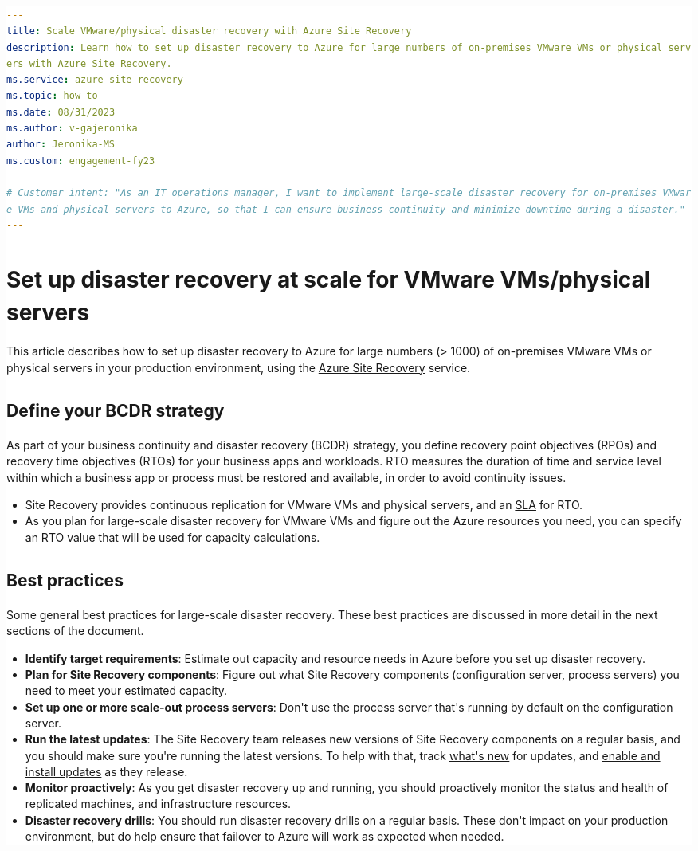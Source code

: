 ```yaml
---
title: Scale VMware/physical disaster recovery with Azure Site Recovery 
description: Learn how to set up disaster recovery to Azure for large numbers of on-premises VMware VMs or physical servers with Azure Site Recovery.
ms.service: azure-site-recovery
ms.topic: how-to
ms.date: 08/31/2023
ms.author: v-gajeronika
author: Jeronika-MS
ms.custom: engagement-fy23

# Customer intent: "As an IT operations manager, I want to implement large-scale disaster recovery for on-premises VMware VMs and physical servers to Azure, so that I can ensure business continuity and minimize downtime during a disaster."
---
```

# Set up disaster recovery at scale for VMware VMs/physical servers

This article describes how to set up disaster recovery to Azure for large numbers (> 1000) of on-premises VMware VMs or physical servers in your production environment, using the [Azure Site Recovery](site-recovery-overview.md) service.


## Define your BCDR strategy

As part of your business continuity and disaster recovery (BCDR) strategy, you define recovery point objectives (RPOs) and recovery time objectives (RTOs) for your business apps and workloads. RTO measures the duration of time and service level within which a business app or process must be restored and available, in order to avoid continuity issues.
- Site Recovery provides continuous replication for VMware VMs and physical servers, and an [SLA](https://azure.microsoft.com/support/legal/sla/site-recovery/v1_2/) for RTO.
- As you plan for large-scale disaster recovery for VMware VMs and figure out the Azure resources you need, you can specify an RTO value that will be used for capacity calculations.


## Best practices

Some general best practices for large-scale disaster recovery. These best practices are discussed in more detail in the next sections of the document.

- **Identify target requirements**: Estimate out capacity and resource needs in Azure before you set up disaster recovery.
- **Plan for Site Recovery components**: Figure out what Site Recovery components (configuration server, process servers) you need to meet your estimated capacity.
- **Set up one or more scale-out process servers**: Don't use the process server that's running by default on the configuration server. 
- **Run the latest updates**: The Site Recovery team releases new versions of Site Recovery components on a regular basis, and you should make sure you're running the latest versions. To help with that, track [what's new](site-recovery-whats-new.md) for updates, and [enable and install updates](service-updates-how-to.md) as they release.
- **Monitor proactively**: As you get disaster recovery up and running, you should proactively monitor the status and health of replicated machines, and infrastructure resources.
- **Disaster recovery drills**: You should run disaster recovery drills on a regular basis. These don't impact on your production environment, but do help ensure that failover to Azure will work as expected when needed.

